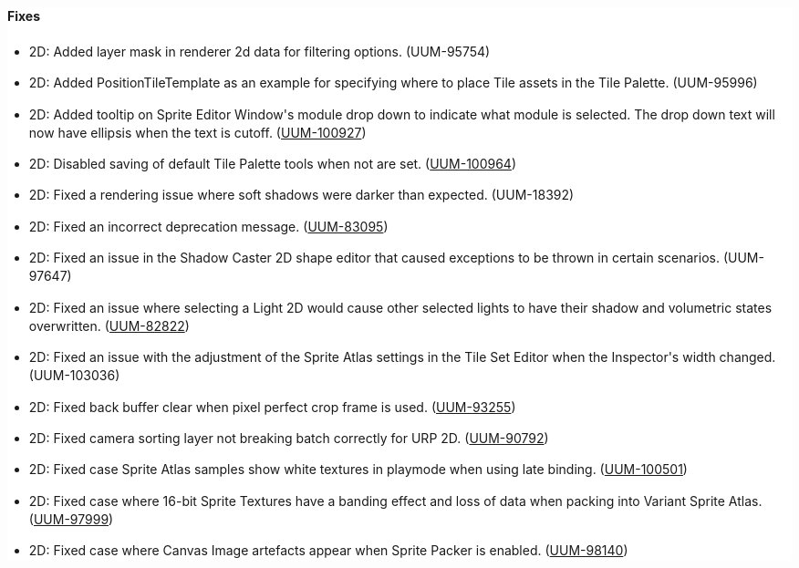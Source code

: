
#### Fixes

- 2D: Added layer mask in renderer 2d data for filtering options.
    (UUM-95754)

- 2D: Added PositionTileTemplate as an example for specifying where to place Tile assets in the Tile Palette.
    (UUM-95996)

- 2D: Added tooltip on Sprite Editor Window's module drop down to indicate what module is selected. The drop down text will now have ellipsis when the text is cutoff.
    ([UUM-100927](https://issuetracker.unity3d.com/issues/custom-physics-shape-mode-title-is-cut-off-in-sprite-editor-tab))

- 2D: Disabled saving of default Tile Palette tools when not are set.
    ([UUM-100964](https://issuetracker.unity3d.com/issues/argumentoutofrangeexception-after-saving-reseting-and-re-add-default-tile-palette-tools-to-the-list-in-preferences-window))

- 2D: Fixed a rendering issue where soft shadows were darker than expected.
    (UUM-18392)

- 2D: Fixed an incorrect deprecation message.
    ([UUM-83095](https://issuetracker.unity3d.com/issues/missing-renderersilhouette-property-in-shadowcaster2d-api-which-is-suggested-in-the-deprecated-message-of-userenderersilhouette))

- 2D: Fixed an issue in the Shadow Caster 2D shape editor that caused exceptions to be thrown in certain scenarios.
    (UUM-97647)

- 2D: Fixed an issue where selecting a Light 2D would cause other selected lights to have their shadow and volumetric states overwritten.
    ([UUM-82822](https://issuetracker.unity3d.com/issues/light2d-shadows-and-volumetric-configurations-are-overwritten-when-multiple-lights-are-selected-in-the-hierarchy))

- 2D: Fixed an issue with the adjustment of the Sprite Atlas settings in the Tile Set Editor when the Inspector's width changed.
    (UUM-103036)

- 2D: Fixed back buffer clear when pixel perfect crop frame is used.
    ([UUM-93255](https://issuetracker.unity3d.com/issues/custom-mouse-sprite-leaving-a-trail-when-moved-outside-of-the-pixel-perfect-cameras-components-windowbox-borders))

- 2D: Fixed camera sorting layer not breaking batch correctly for URP 2D.
    ([UUM-90792](https://issuetracker.unity3d.com/issues/normals-from-other-sorting-layers-are-passed-to-camerasortinglayertexture-when-2d-light-is-used))

- 2D: Fixed case Sprite Atlas samples show white textures in playmode when using late binding.
    ([UUM-100501](https://issuetracker.unity3d.com/issues/2d-sprite-atlas-samples-show-white-textures-in-playmode-when-using-late-binding))

- 2D: Fixed case where 16-bit Sprite Textures have a banding effect and loss of data when packing into Variant Sprite Atlas.
    ([UUM-97999](https://issuetracker.unity3d.com/issues/16-bit-sprite-textures-have-a-banding-effect-and-loss-of-data-when-packing-into-variant-sprite-atlas))

- 2D: Fixed case where Canvas Image artefacts appear when Sprite Packer is enabled.
    ([UUM-98140](https://issuetracker.unity3d.com/issues/sprite-artefacts-appear-when-sprite-packer-is-enabled))
